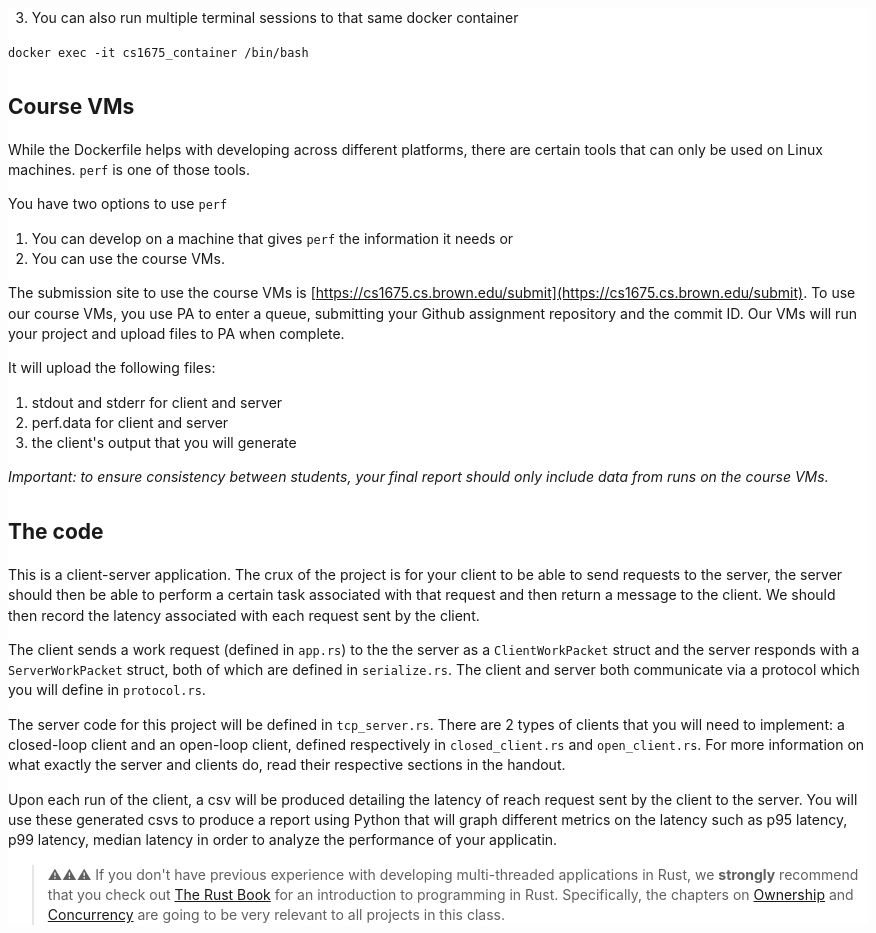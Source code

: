 3. You can also run multiple terminal sessions to that same docker container

`docker exec -it cs1675_container /bin/bash`

## Course VMs

While the Dockerfile helps with developing across different platforms, there are
certain tools that can only be used on Linux machines. `perf` is one of those
tools.

You have two options to use `perf`
1. You can develop on a machine that gives `perf` the information it needs or
2. You can use the course VMs.

The submission site to use the course VMs is
[https://cs1675.cs.brown.edu/submit](https://cs1675.cs.brown.edu/submit).
To use our course VMs, you use PA to enter a queue, submitting your Github
assignment repository and the commit ID. Our VMs will run your project and
upload files to PA when complete.

It will upload the following files:

1. stdout and stderr for client and server
2. perf.data for client and server
3. the client's output that you will generate

*Important: to ensure consistency between students, your final report should
only include data from runs on the course VMs.*

## The code

This is a client-server application. The crux of the project is for your client to be able to send requests to the server, the server should then be able to perform a certain task associated with that request and then return a message to the client. We should then record the latency associated with each request sent by the client. 

The client sends a work request (defined in `app.rs`) to the the server as a `ClientWorkPacket` struct and the server responds with a `ServerWorkPacket` struct, both of which are defined in `serialize.rs`. The client and server both communicate via a protocol which you will define in `protocol.rs`. 

The server code for this project will be defined in `tcp_server.rs`. There are 2 types of clients that you will need to implement: a closed-loop client and an open-loop client, defined respectively in `closed_client.rs` and `open_client.rs`. For more information on what exactly the server and clients do, read their respective sections in the handout.

Upon each run of the client, a csv will be produced detailing the latency of reach request sent by the client to the server. You will use these generated csvs to produce a report using Python that will graph different metrics on the latency such as p95 latency, p99 latency, median latency in order to analyze the performance of your applicatin.

> ⚠️⚠️⚠️ If you don't have previous experience with developing multi-threaded applications in Rust, we **strongly** recommend that you check out [The Rust Book](https://rust-book.cs.brown.edu/title-page.html) for an introduction to programming in Rust. Specifically, the chapters on [Ownership](https://rust-book.cs.brown.edu/ch04-00-understanding-ownership.html) and [Concurrency](https://rust-book.cs.brown.edu/ch16-00-concurrency.html) are going to be very relevant to all projects in this class.
